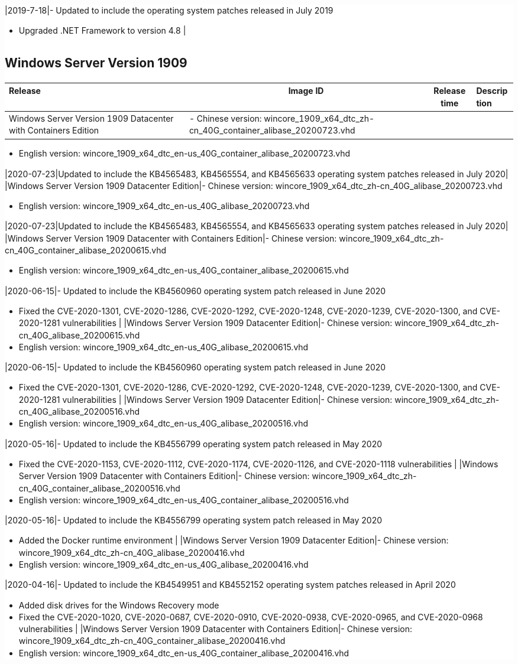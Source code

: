|2019-7-18|-   Updated to include the operating system patches released in July 2019
-   Upgraded .NET Framework to version 4.8 |

## Windows Server Version 1909

|Release|Image ID|Release time|Description|
|:------|--------|------------|:----------|
|Windows Server Version 1909 Datacenter with Containers Edition|-   Chinese version: wincore\_1909\_x64\_dtc\_zh-cn\_40G\_container\_alibase\_20200723.vhd
-   English version: wincore\_1909\_x64\_dtc\_en-us\_40G\_container\_alibase\_20200723.vhd

|2020-07-23|Updated to include the KB4565483, KB4565554, and KB4565633 operating system patches released in July 2020|
|Windows Server Version 1909 Datacenter Edition|-   Chinese version: wincore\_1909\_x64\_dtc\_zh-cn\_40G\_alibase\_20200723.vhd
-   English version: wincore\_1909\_x64\_dtc\_en-us\_40G\_alibase\_20200723.vhd

|2020-07-23|Updated to include the KB4565483, KB4565554, and KB4565633 operating system patches released in July 2020|
|Windows Server Version 1909 Datacenter with Containers Edition|-   Chinese version: wincore\_1909\_x64\_dtc\_zh-cn\_40G\_container\_alibase\_20200615.vhd
-   English version: wincore\_1909\_x64\_dtc\_en-us\_40G\_container\_alibase\_20200615.vhd

|2020-06-15|-   Updated to include the KB4560960 operating system patch released in June 2020
-   Fixed the CVE-2020-1301, CVE-2020-1286, CVE-2020-1292, CVE-2020-1248, CVE-2020-1239, CVE-2020-1300, and CVE-2020-1281 vulnerabilities |
|Windows Server Version 1909 Datacenter Edition|-   Chinese version: wincore\_1909\_x64\_dtc\_zh-cn\_40G\_alibase\_20200615.vhd
-   English version: wincore\_1909\_x64\_dtc\_en-us\_40G\_alibase\_20200615.vhd

|2020-06-15|-   Updated to include the KB4560960 operating system patch released in June 2020
-   Fixed the CVE-2020-1301, CVE-2020-1286, CVE-2020-1292, CVE-2020-1248, CVE-2020-1239, CVE-2020-1300, and CVE-2020-1281 vulnerabilities |
|Windows Server Version 1909 Datacenter Edition|-   Chinese version: wincore\_1909\_x64\_dtc\_zh-cn\_40G\_alibase\_20200516.vhd
-   English version: wincore\_1909\_x64\_dtc\_en-us\_40G\_alibase\_20200516.vhd

|2020-05-16|-   Updated to include the KB4556799 operating system patch released in May 2020
-   Fixed the CVE-2020-1153, CVE-2020-1112, CVE-2020-1174, CVE-2020-1126, and CVE-2020-1118 vulnerabilities |
|Windows Server Version 1909 Datacenter with Containers Edition|-   Chinese version: wincore\_1909\_x64\_dtc\_zh-cn\_40G\_container\_alibase\_20200516.vhd
-   English version: wincore\_1909\_x64\_dtc\_en-us\_40G\_container\_alibase\_20200516.vhd

|2020-05-16|-   Updated to include the KB4556799 operating system patch released in May 2020
-   Added the Docker runtime environment |
|Windows Server Version 1909 Datacenter Edition|-   Chinese version: wincore\_1909\_x64\_dtc\_zh-cn\_40G\_alibase\_20200416.vhd
-   English version: wincore\_1909\_x64\_dtc\_en-us\_40G\_alibase\_20200416.vhd

|2020-04-16|-   Updated to include the KB4549951 and KB4552152 operating system patches released in April 2020
-   Added disk drives for the Windows Recovery mode
-   Fixed the CVE-2020-1020, CVE-2020-0687, CVE-2020-0910, CVE-2020-0938, CVE-2020-0965, and CVE-2020-0968 vulnerabilities |
|Windows Server Version 1909 Datacenter with Containers Edition|-   Chinese version: wincore\_1909\_x64\_dtc\_zh-cn\_40G\_container\_alibase\_20200416.vhd
-   English version: wincore\_1909\_x64\_dtc\_en-us\_40G\_container\_alibase\_20200416.vhd
